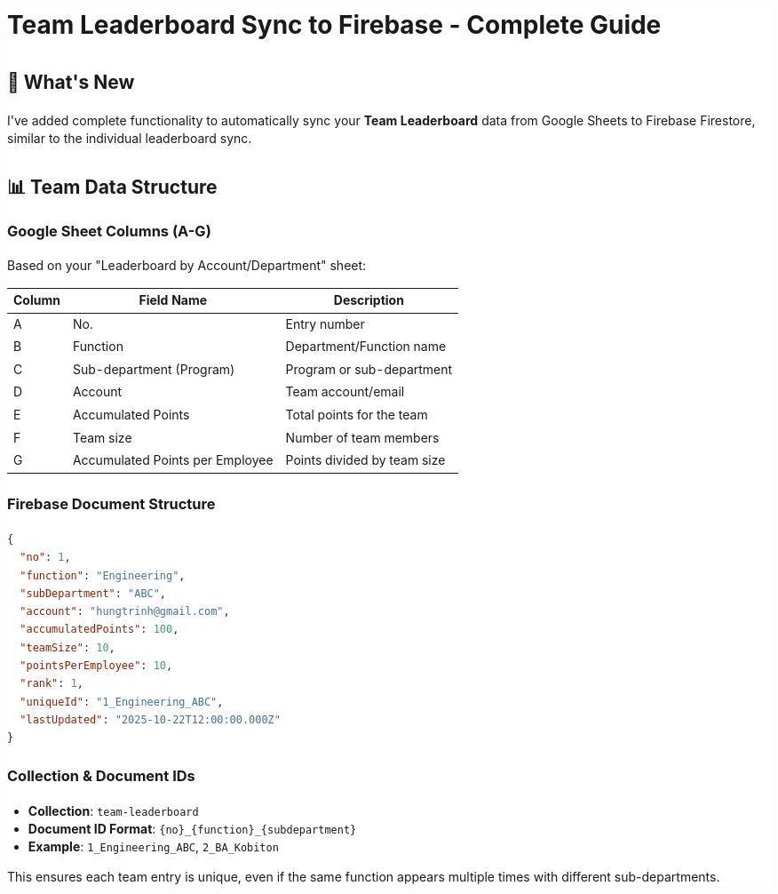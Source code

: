 # Team Leaderboard Sync to Firebase - Complete Guide

## 🎉 What's New

I've added complete functionality to automatically sync your **Team Leaderboard** data from Google Sheets to Firebase Firestore, similar to the individual leaderboard sync.

## 📊 Team Data Structure

### Google Sheet Columns (A-G)
Based on your "Leaderboard by Account/Department" sheet:

| Column | Field Name | Description |
|--------|------------|-------------|
| A | No. | Entry number |
| B | Function | Department/Function name |
| C | Sub-department (Program) | Program or sub-department |
| D | Account | Team account/email |
| E | Accumulated Points | Total points for the team |
| F | Team size | Number of team members |
| G | Accumulated Points per Employee | Points divided by team size |

### Firebase Document Structure
```json
{
  "no": 1,
  "function": "Engineering",
  "subDepartment": "ABC",
  "account": "hungtrinh@gmail.com",
  "accumulatedPoints": 100,
  "teamSize": 10,
  "pointsPerEmployee": 10,
  "rank": 1,
  "uniqueId": "1_Engineering_ABC",
  "lastUpdated": "2025-10-22T12:00:00.000Z"
}
```

### Collection & Document IDs
- **Collection**: `team-leaderboard`
- **Document ID Format**: `{no}_{function}_{subdepartment}`
- **Example**: `1_Engineering_ABC`, `2_BA_Kobiton`

This ensures each team entry is unique, even if the same function appears multiple times with different sub-departments.
